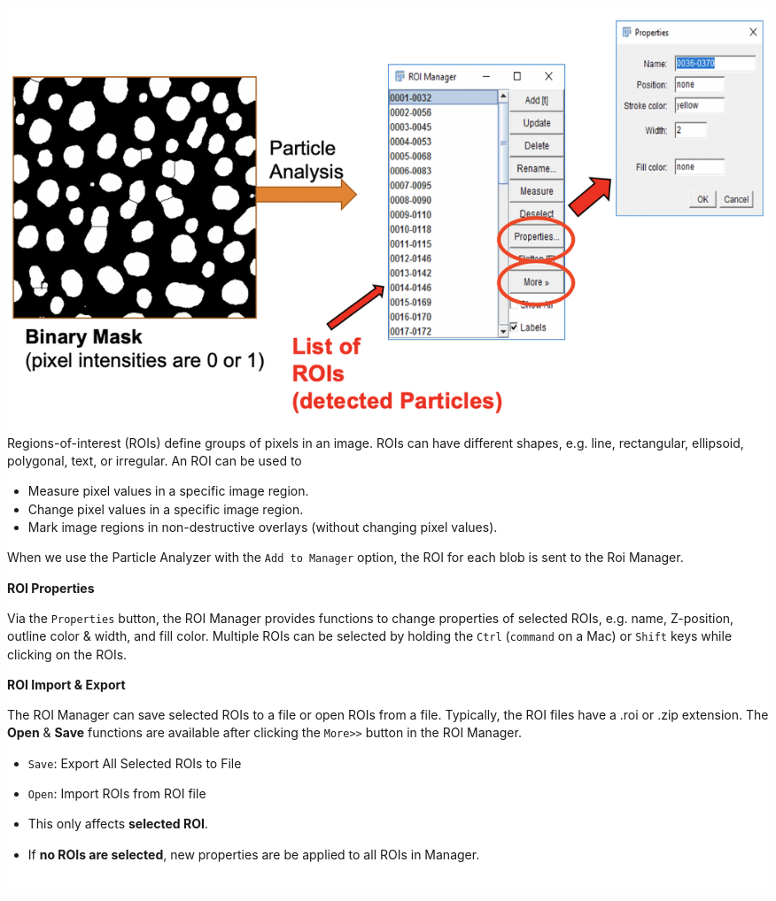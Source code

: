 ![](img/intro-fiji-35.png)

Regions-of-interest (ROIs) define groups of pixels in an image. ROIs can have different shapes, e.g. line, rectangular, ellipsoid, polygonal, text, or irregular. An ROI can be used to

* Measure pixel values in a specific image region.
* Change pixel values in a specific image region.
* Mark image regions in non-destructive overlays (without changing pixel values).

When we use the Particle Analyzer with the `Add to Manager` option, the ROI for each blob is sent to the Roi Manager.

**ROI Properties**

Via the `Properties` button, the ROI Manager provides functions to change properties of selected ROIs, e.g. name, Z-position, outline color & width, and fill color. Multiple ROIs can be selected by holding the `Ctrl` (`command` on a Mac) or `Shift` keys while clicking on the ROIs.

**ROI Import & Export**

The ROI Manager can save selected ROIs to a file or open ROIs from a file. Typically, the ROI files have a .roi or .zip extension. The **Open** & **Save** functions are available after clicking the `More>>` button in the ROI Manager.

* `Save`: Export All Selected ROIs to File

* `Open`: Import ROIs from ROI file

* This only affects **selected ROI**.

* If **no ROIs are selected**, new properties are be applied to all ROIs in Manager.

<br>
